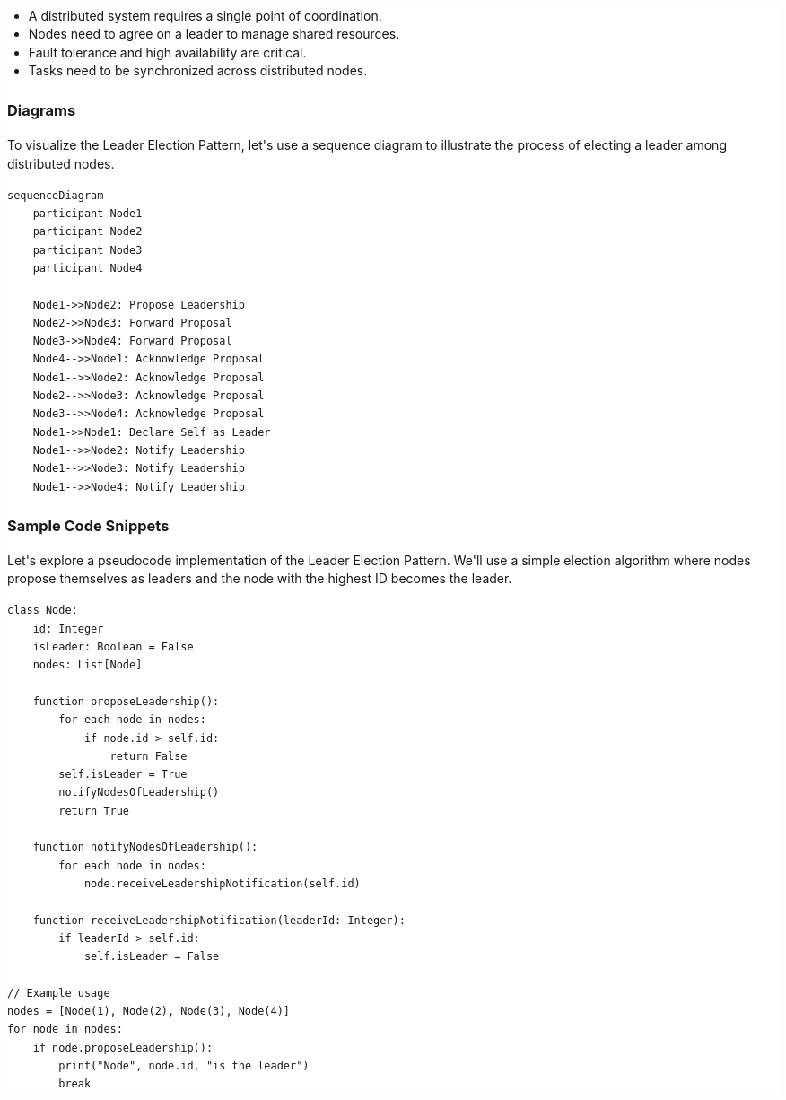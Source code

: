 - A distributed system requires a single point of coordination.
- Nodes need to agree on a leader to manage shared resources.
- Fault tolerance and high availability are critical.
- Tasks need to be synchronized across distributed nodes.

### Diagrams

To visualize the Leader Election Pattern, let's use a sequence diagram to illustrate the process of electing a leader among distributed nodes.

```mermaid
sequenceDiagram
    participant Node1
    participant Node2
    participant Node3
    participant Node4

    Node1->>Node2: Propose Leadership
    Node2->>Node3: Forward Proposal
    Node3->>Node4: Forward Proposal
    Node4-->>Node1: Acknowledge Proposal
    Node1-->>Node2: Acknowledge Proposal
    Node2-->>Node3: Acknowledge Proposal
    Node3-->>Node4: Acknowledge Proposal
    Node1->>Node1: Declare Self as Leader
    Node1-->>Node2: Notify Leadership
    Node1-->>Node3: Notify Leadership
    Node1-->>Node4: Notify Leadership
```

### Sample Code Snippets

Let's explore a pseudocode implementation of the Leader Election Pattern. We'll use a simple election algorithm where nodes propose themselves as leaders and the node with the highest ID becomes the leader.

```pseudocode
class Node:
    id: Integer
    isLeader: Boolean = False
    nodes: List[Node]

    function proposeLeadership():
        for each node in nodes:
            if node.id > self.id:
                return False
        self.isLeader = True
        notifyNodesOfLeadership()
        return True

    function notifyNodesOfLeadership():
        for each node in nodes:
            node.receiveLeadershipNotification(self.id)

    function receiveLeadershipNotification(leaderId: Integer):
        if leaderId > self.id:
            self.isLeader = False

// Example usage
nodes = [Node(1), Node(2), Node(3), Node(4)]
for node in nodes:
    if node.proposeLeadership():
        print("Node", node.id, "is the leader")
        break
```
